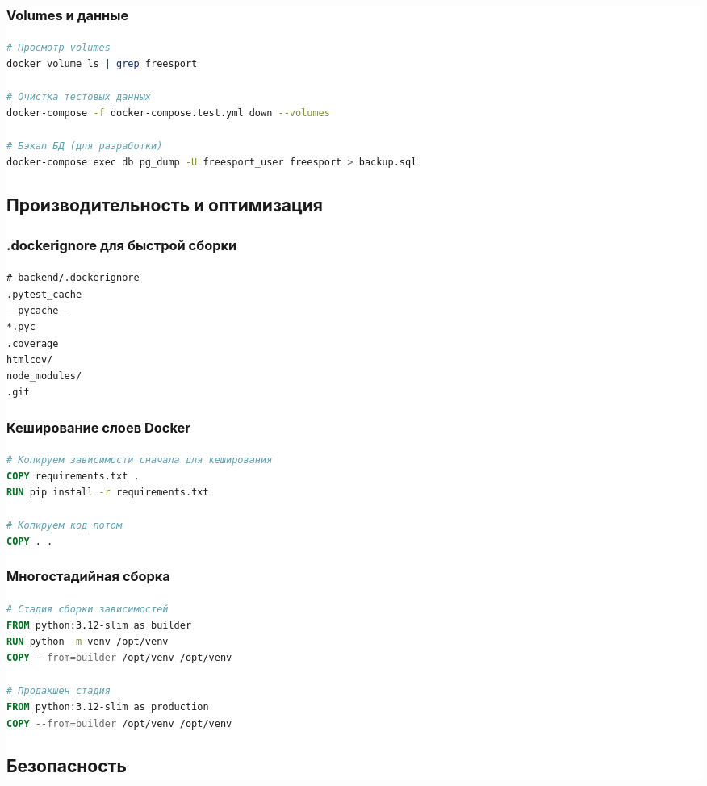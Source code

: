 ### Volumes и данные

```bash
# Просмотр volumes
docker volume ls | grep freesport

# Очистка тестовых данных
docker-compose -f docker-compose.test.yml down --volumes

# Бэкап БД (для разработки)
docker-compose exec db pg_dump -U freesport_user freesport > backup.sql
```

## Производительность и оптимизация

### .dockerignore для быстрой сборки

```gitignore
# backend/.dockerignore
.pytest_cache
__pycache__
*.pyc
.coverage
htmlcov/
node_modules/
.git
```

### Кеширование слоев Docker

```dockerfile
# Копируем зависимости сначала для кеширования
COPY requirements.txt .
RUN pip install -r requirements.txt

# Копируем код потом
COPY . .
```

### Многостадийная сборка

```dockerfile
# Стадия сборки зависимостей
FROM python:3.12-slim as builder
RUN python -m venv /opt/venv
COPY --from=builder /opt/venv /opt/venv

# Продакшен стадия
FROM python:3.12-slim as production
COPY --from=builder /opt/venv /opt/venv
```

## Безопасность

